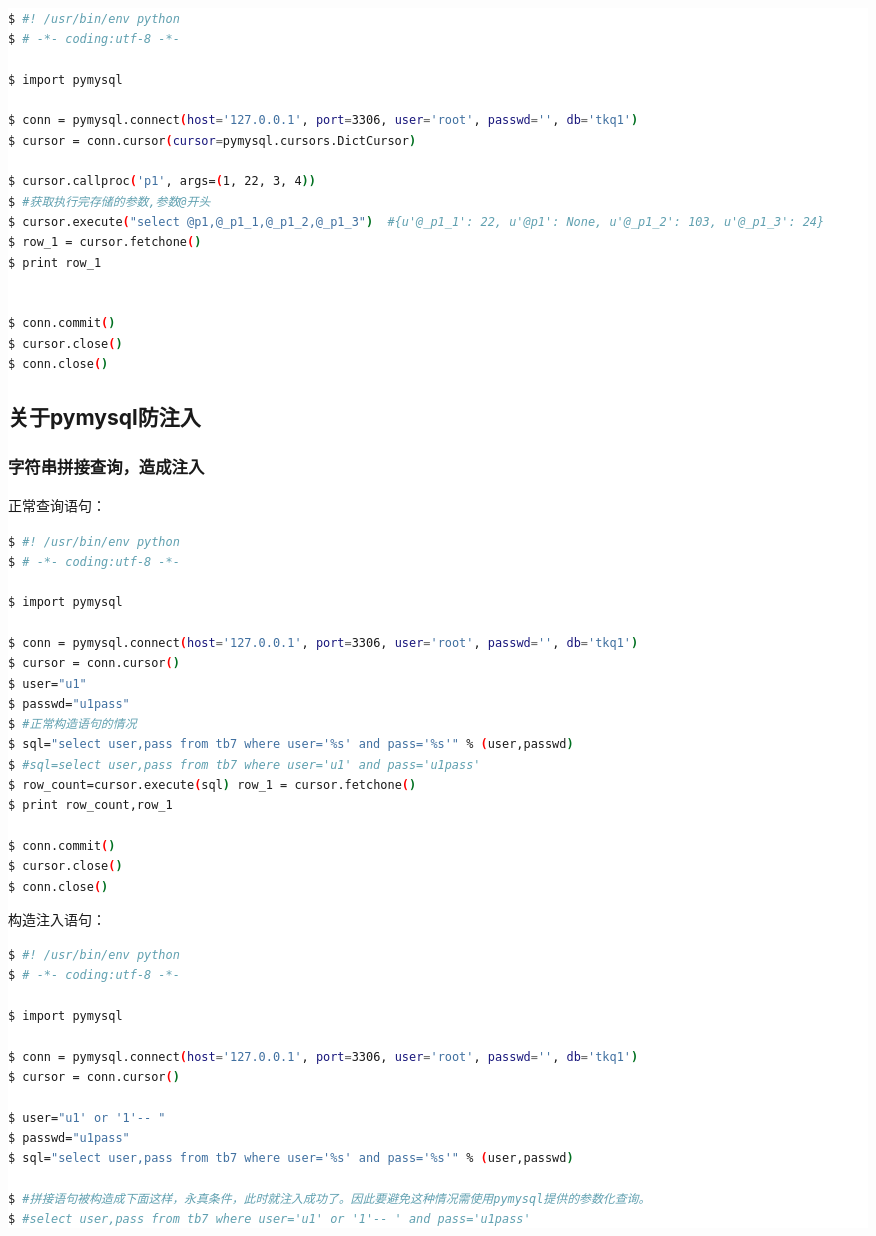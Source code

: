 ``` bash
$ #! /usr/bin/env python
$ # -*- coding:utf-8 -*-
 
$ import pymysql
 
$ conn = pymysql.connect(host='127.0.0.1', port=3306, user='root', passwd='', db='tkq1')
$ cursor = conn.cursor(cursor=pymysql.cursors.DictCursor)
 
$ cursor.callproc('p1', args=(1, 22, 3, 4))
$ #获取执行完存储的参数,参数@开头
$ cursor.execute("select @p1,@_p1_1,@_p1_2,@_p1_3")  #{u'@_p1_1': 22, u'@p1': None, u'@_p1_2': 103, u'@_p1_3': 24}
$ row_1 = cursor.fetchone()
$ print row_1
 
 
$ conn.commit()
$ cursor.close()
$ conn.close()
``` 

## 关于pymysql防注入

### 字符串拼接查询，造成注入

正常查询语句：

``` bash
$ #! /usr/bin/env python
$ # -*- coding:utf-8 -*-

$ import pymysql
 
$ conn = pymysql.connect(host='127.0.0.1', port=3306, user='root', passwd='', db='tkq1')
$ cursor = conn.cursor()
$ user="u1"
$ passwd="u1pass"
$ #正常构造语句的情况
$ sql="select user,pass from tb7 where user='%s' and pass='%s'" % (user,passwd)
$ #sql=select user,pass from tb7 where user='u1' and pass='u1pass'
$ row_count=cursor.execute(sql) row_1 = cursor.fetchone()
$ print row_count,row_1
 
$ conn.commit()
$ cursor.close()
$ conn.close()
```

构造注入语句：
``` bash
$ #! /usr/bin/env python
$ # -*- coding:utf-8 -*-

$ import pymysql
 
$ conn = pymysql.connect(host='127.0.0.1', port=3306, user='root', passwd='', db='tkq1')
$ cursor = conn.cursor()
 
$ user="u1' or '1'-- "
$ passwd="u1pass"
$ sql="select user,pass from tb7 where user='%s' and pass='%s'" % (user,passwd)
 
$ #拼接语句被构造成下面这样，永真条件，此时就注入成功了。因此要避免这种情况需使用pymysql提供的参数化查询。
$ #select user,pass from tb7 where user='u1' or '1'-- ' and pass='u1pass'
```